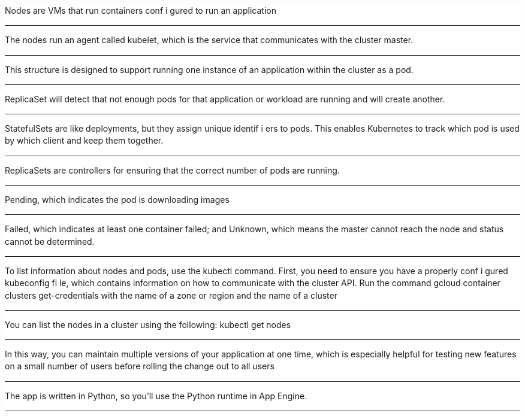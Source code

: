 Nodes are VMs that run containers conf i gured to run an application

---

The nodes run an agent called kubelet, which is the service that communicates with the cluster master.

---

This structure is designed to support running one instance of an application within the cluster as a pod.

---

ReplicaSet will detect that not enough pods for that application or workload are running and will create another.

---

StatefulSets are like deployments, but they assign unique identif i ers to pods. This enables Kubernetes to track which pod is used by which client and keep them together.

---

ReplicaSets are controllers for ensuring that the correct number of pods are running.

---

Pending, which indicates the pod is downloading images

---

Failed, which indicates at least one container failed; and Unknown, which means the master cannot reach the node and status cannot be determined.

---

To list information about nodes and pods, use the kubectl command.
First, you need to ensure you have a properly conf i gured kubeconfig fi le, which contains information on how to communicate with the cluster API. Run the command gcloud container clusters get-credentials with the name of a zone or region and the name of a cluster

---

You can list the nodes in a cluster using the following:
kubectl get nodes

---

In this way, you can maintain multiple versions of your application at one time, which is especially helpful for testing new features on a small number of users before rolling the change out to all users

---

The app is written in Python, so you’ll use the Python runtime in App Engine.

---
